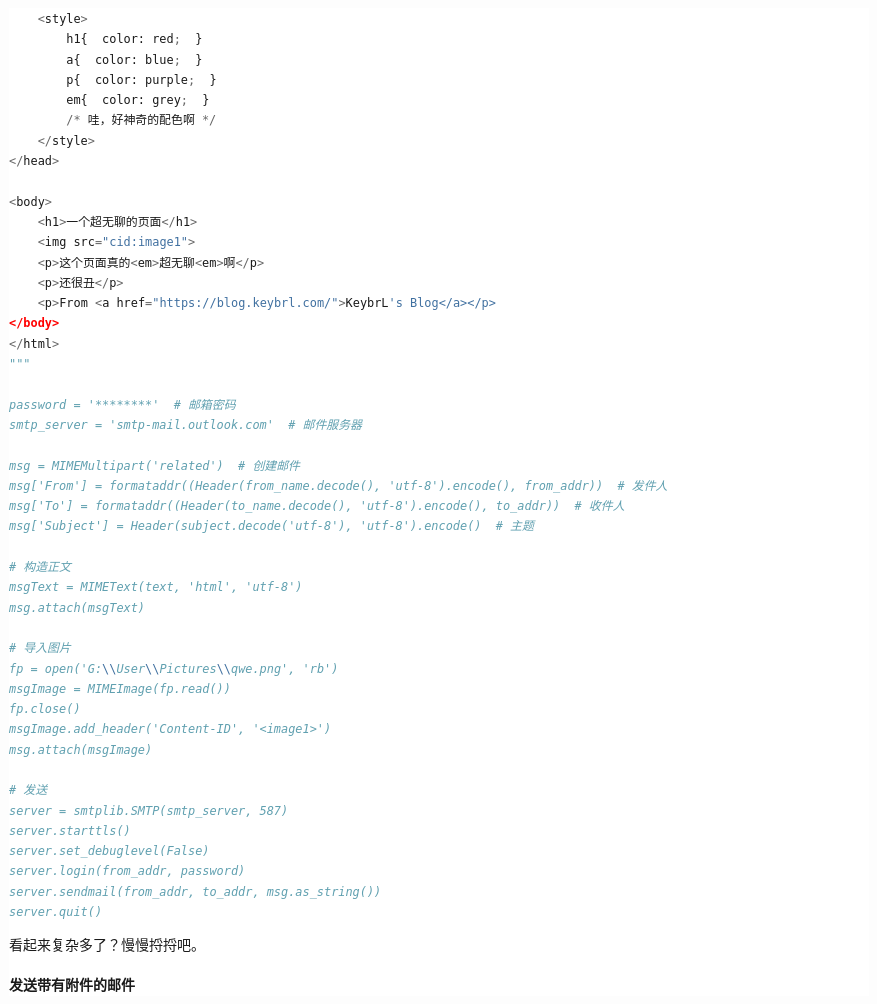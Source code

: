 ```python
	<style>
		h1{  color: red;  }
		a{  color: blue;  }
		p{  color: purple;  }
		em{  color: grey;  }
		/* 哇，好神奇的配色啊 */
	</style>
</head>

<body>
	<h1>一个超无聊的页面</h1>
	<img src="cid:image1">
	<p>这个页面真的<em>超无聊<em>啊</p>
	<p>还很丑</p>
	<p>From <a href="https://blog.keybrl.com/">KeybrL's Blog</a></p>
</body>
</html>
"""

password = '********'  # 邮箱密码
smtp_server = 'smtp-mail.outlook.com'  # 邮件服务器

msg = MIMEMultipart('related')  # 创建邮件
msg['From'] = formataddr((Header(from_name.decode(), 'utf-8').encode(), from_addr))  # 发件人
msg['To'] = formataddr((Header(to_name.decode(), 'utf-8').encode(), to_addr))  # 收件人
msg['Subject'] = Header(subject.decode('utf-8'), 'utf-8').encode()  # 主题

# 构造正文
msgText = MIMEText(text, 'html', 'utf-8')
msg.attach(msgText)

# 导入图片
fp = open('G:\\User\\Pictures\\qwe.png', 'rb')
msgImage = MIMEImage(fp.read())
fp.close()
msgImage.add_header('Content-ID', '<image1>')
msg.attach(msgImage)

# 发送
server = smtplib.SMTP(smtp_server, 587)
server.starttls()
server.set_debuglevel(False)
server.login(from_addr, password)
server.sendmail(from_addr, to_addr, msg.as_string())
server.quit()

```

看起来复杂多了？慢慢捋捋吧。

#### 发送带有附件的邮件
